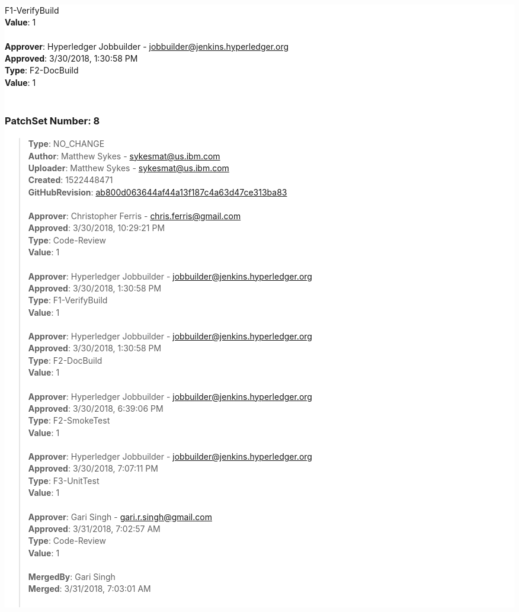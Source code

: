 F1-VerifyBuild<br><strong>Value</strong>: 1<br><br><strong>Approver</strong>: Hyperledger Jobbuilder - jobbuilder@jenkins.hyperledger.org<br><strong>Approved</strong>: 3/30/2018, 1:30:58 PM<br><strong>Type</strong>: F2-DocBuild<br><strong>Value</strong>: 1<br><br></blockquote><h3>PatchSet Number: 8</h3><blockquote><strong>Type</strong>: NO_CHANGE<br><strong>Author</strong>: Matthew Sykes - sykesmat@us.ibm.com<br><strong>Uploader</strong>: Matthew Sykes - sykesmat@us.ibm.com<br><strong>Created</strong>: 1522448471<br><strong>GitHubRevision</strong>: [ab800d063644af44a13f187c4a63d47ce313ba83](https://github.com/hyperledger/fabric/commit/ab800d063644af44a13f187c4a63d47ce313ba83)<br><br><strong>Approver</strong>: Christopher Ferris - chris.ferris@gmail.com<br><strong>Approved</strong>: 3/30/2018, 10:29:21 PM<br><strong>Type</strong>: Code-Review<br><strong>Value</strong>: 1<br><br><strong>Approver</strong>: Hyperledger Jobbuilder - jobbuilder@jenkins.hyperledger.org<br><strong>Approved</strong>: 3/30/2018, 1:30:58 PM<br><strong>Type</strong>: F1-VerifyBuild<br><strong>Value</strong>: 1<br><br><strong>Approver</strong>: Hyperledger Jobbuilder - jobbuilder@jenkins.hyperledger.org<br><strong>Approved</strong>: 3/30/2018, 1:30:58 PM<br><strong>Type</strong>: F2-DocBuild<br><strong>Value</strong>: 1<br><br><strong>Approver</strong>: Hyperledger Jobbuilder - jobbuilder@jenkins.hyperledger.org<br><strong>Approved</strong>: 3/30/2018, 6:39:06 PM<br><strong>Type</strong>: F2-SmokeTest<br><strong>Value</strong>: 1<br><br><strong>Approver</strong>: Hyperledger Jobbuilder - jobbuilder@jenkins.hyperledger.org<br><strong>Approved</strong>: 3/30/2018, 7:07:11 PM<br><strong>Type</strong>: F3-UnitTest<br><strong>Value</strong>: 1<br><br><strong>Approver</strong>: Gari Singh - gari.r.singh@gmail.com<br><strong>Approved</strong>: 3/31/2018, 7:02:57 AM<br><strong>Type</strong>: Code-Review<br><strong>Value</strong>: 1<br><br><strong>MergedBy</strong>: Gari Singh<br><strong>Merged</strong>: 3/31/2018, 7:03:01 AM<br><br></blockquote>